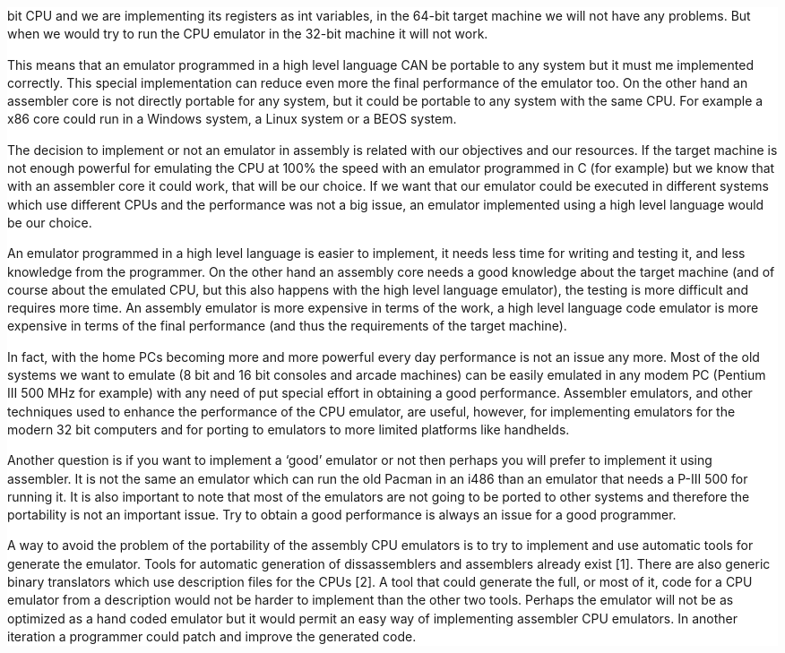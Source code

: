 bit CPU and we are implementing its registers as int variables, in the 64-bit target machine we will not
have any problems. But when we would try to run the CPU emulator in the 32-bit machine it will not
work.

This means that an emulator programmed in a high level language CAN be portable to any system but it
must me implemented correctly. This special implementation can reduce even more the final
performance of the emulator too. On the other hand an assembler core is not directly portable for any
system, but it could be portable to any system with the same CPU. For example a x86 core could run in a
Windows system, a Linux system or a BEOS system.

The decision to implement or not an emulator in assembly is related with our objectives and our
resources. If the target machine is not enough powerful for emulating the CPU at 100% the speed with
an emulator programmed in C (for example) but we know that with an assembler core it could work, that
will be our choice. If we want that our emulator could be executed in different systems which use
different CPUs and the performance was not a big issue, an emulator implemented using a high level
language would be our choice.

An emulator programmed in a high level language is easier to implement, it needs less time for writing
and testing it, and less knowledge from the programmer. On the other hand an assembly core needs a
good knowledge about the target machine (and of course about the emulated CPU, but this also happens
with the high level language emulator), the testing is more difficult and requires more time. An assembly
emulator is more expensive in terms of the work, a high level language code emulator is more expensive
in terms of the final performance (and thus the requirements of the target machine).

In fact, with the home PCs becoming more and more powerful every day performance is not an issue
any more. Most of the old systems we want to emulate (8 bit and 16 bit consoles and arcade machines)
can be easily emulated in any modem PC (Pentium III 500 MHz for example) with any need of put
special effort in obtaining a good performance. Assembler emulators, and other techniques used to
enhance the performance of the CPU emulator, are useful, however, for implementing emulators for the
modern 32 bit computers and for porting to emulators to more limited platforms like handhelds.

Another question is if you want to implement a ‘good’ emulator or not then perhaps you will prefer to
implement it using assembler. It is not the same an emulator which can run the old Pacman in an i486
than an emulator that needs a P-III 500 for running it. It is also important to note that most of the
emulators are not going to be ported to other systems and therefore the portability is not an important
issue. Try to obtain a good performance is always an issue for a good programmer.

A way to avoid the problem of the portability of the assembly CPU emulators is to try to implement and
use automatic tools for generate the emulator. Tools for automatic generation of dissassemblers and
assemblers already exist [1]. There are also generic binary translators which use description files for the
CPUs [2]. A tool that could generate the full, or most of it, code for a CPU emulator from a description
would not be harder to implement than the other two tools. Perhaps the emulator will not be as optimized
as a hand coded emulator but it would permit an easy way of implementing assembler CPU emulators. In
another iteration a programmer could patch and improve the generated code.
